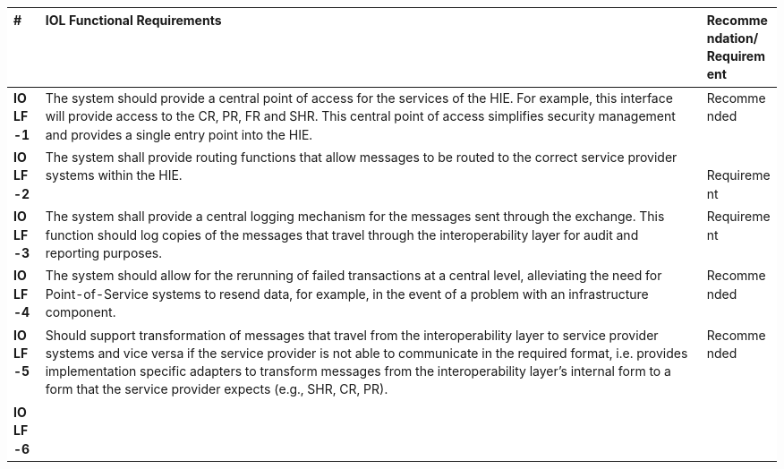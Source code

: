 <table>
  <thead>
    <tr>
      <th style="text-align:left">#</th>
      <th style="text-align:left"><b>IOL Functional Requirements</b>
      </th>
      <th style="text-align:left"><b>Recommendation/ Requirement</b>
      </th>
    </tr>
  </thead>
  <tbody>
    <tr>
      <td style="text-align:left"><b>IOLF-1</b>
      </td>
      <td style="text-align:left">The system should provide a central point of access for the services of
        the HIE. For example, this interface will provide access to the CR, PR,
        FR and SHR. This central point of access simplifies security management
        and provides a single entry point into the HIE.</td>
      <td style="text-align:left">Recommended</td>
    </tr>
    <tr>
      <td style="text-align:left"><b>IOLF-2</b>
      </td>
      <td style="text-align:left">The system shall provide routing functions that allow messages to be routed
        to the correct service provider systems within the HIE.</td>
      <td style="text-align:left">
        <br />Requirement</td>
    </tr>
    <tr>
      <td style="text-align:left"><b>IOLF-3</b>
      </td>
      <td style="text-align:left">The system shall provide a central logging mechanism for the messages
        sent through the exchange. This function should log copies of the messages
        that travel through the interoperability layer for audit and reporting
        purposes.</td>
      <td style="text-align:left">Requirement</td>
    </tr>
    <tr>
      <td style="text-align:left"><b>IOLF-4</b>
      </td>
      <td style="text-align:left">The system should allow for the rerunning of failed transactions at a
        central level, alleviating the need for Point-of-Service systems to resend
        data, for example, in the event of a problem with an infrastructure component.</td>
      <td
      style="text-align:left">Recommended</td>
    </tr>
    <tr>
      <td style="text-align:left"><b>IOLF-5</b>
      </td>
      <td style="text-align:left">Should support transformation of messages that travel from the interoperability
        layer to service provider systems and vice versa if the service provider
        is not able to communicate in the required format, i.e. provides implementation
        specific adapters to transform messages from the interoperability layer&#x2019;s
        internal form to a form that the service provider expects (e.g., SHR, CR,
        PR).</td>
      <td style="text-align:left">Recommended</td>
    </tr>
    <tr>
      <td style="text-align:left"><b>IOLF-6</b>
      </td>
      <td style="text-align:left">
        <p></p>